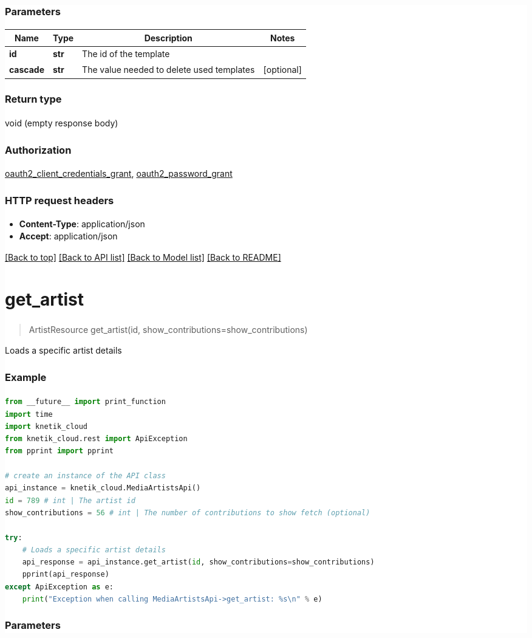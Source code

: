 ### Parameters

Name | Type | Description  | Notes
------------- | ------------- | ------------- | -------------
 **id** | **str**| The id of the template | 
 **cascade** | **str**| The value needed to delete used templates | [optional] 

### Return type

void (empty response body)

### Authorization

[oauth2_client_credentials_grant](../README.md#oauth2_client_credentials_grant), [oauth2_password_grant](../README.md#oauth2_password_grant)

### HTTP request headers

 - **Content-Type**: application/json
 - **Accept**: application/json

[[Back to top]](#) [[Back to API list]](../README.md#documentation-for-api-endpoints) [[Back to Model list]](../README.md#documentation-for-models) [[Back to README]](../README.md)

# **get_artist**
> ArtistResource get_artist(id, show_contributions=show_contributions)

Loads a specific artist details

### Example 
```python
from __future__ import print_function
import time
import knetik_cloud
from knetik_cloud.rest import ApiException
from pprint import pprint

# create an instance of the API class
api_instance = knetik_cloud.MediaArtistsApi()
id = 789 # int | The artist id
show_contributions = 56 # int | The number of contributions to show fetch (optional)

try: 
    # Loads a specific artist details
    api_response = api_instance.get_artist(id, show_contributions=show_contributions)
    pprint(api_response)
except ApiException as e:
    print("Exception when calling MediaArtistsApi->get_artist: %s\n" % e)
```

### Parameters

